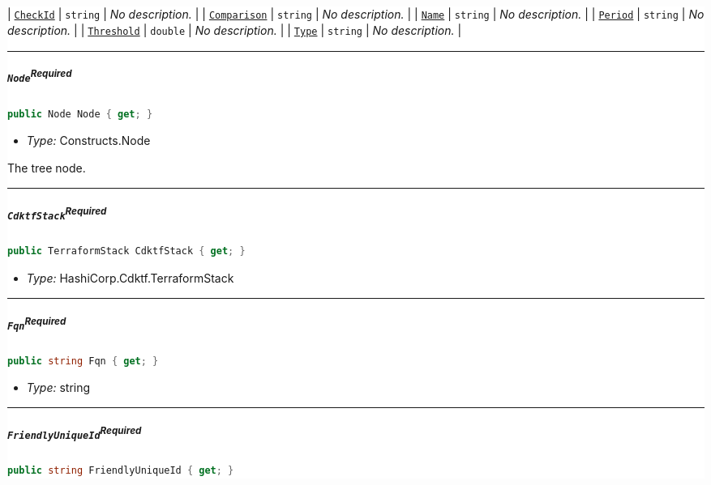 | <code><a href="#@cdktf/provider-digitalocean.uptimeAlert.UptimeAlert.property.checkId">CheckId</a></code> | <code>string</code> | *No description.* |
| <code><a href="#@cdktf/provider-digitalocean.uptimeAlert.UptimeAlert.property.comparison">Comparison</a></code> | <code>string</code> | *No description.* |
| <code><a href="#@cdktf/provider-digitalocean.uptimeAlert.UptimeAlert.property.name">Name</a></code> | <code>string</code> | *No description.* |
| <code><a href="#@cdktf/provider-digitalocean.uptimeAlert.UptimeAlert.property.period">Period</a></code> | <code>string</code> | *No description.* |
| <code><a href="#@cdktf/provider-digitalocean.uptimeAlert.UptimeAlert.property.threshold">Threshold</a></code> | <code>double</code> | *No description.* |
| <code><a href="#@cdktf/provider-digitalocean.uptimeAlert.UptimeAlert.property.type">Type</a></code> | <code>string</code> | *No description.* |

---

##### `Node`<sup>Required</sup> <a name="Node" id="@cdktf/provider-digitalocean.uptimeAlert.UptimeAlert.property.node"></a>

```csharp
public Node Node { get; }
```

- *Type:* Constructs.Node

The tree node.

---

##### `CdktfStack`<sup>Required</sup> <a name="CdktfStack" id="@cdktf/provider-digitalocean.uptimeAlert.UptimeAlert.property.cdktfStack"></a>

```csharp
public TerraformStack CdktfStack { get; }
```

- *Type:* HashiCorp.Cdktf.TerraformStack

---

##### `Fqn`<sup>Required</sup> <a name="Fqn" id="@cdktf/provider-digitalocean.uptimeAlert.UptimeAlert.property.fqn"></a>

```csharp
public string Fqn { get; }
```

- *Type:* string

---

##### `FriendlyUniqueId`<sup>Required</sup> <a name="FriendlyUniqueId" id="@cdktf/provider-digitalocean.uptimeAlert.UptimeAlert.property.friendlyUniqueId"></a>

```csharp
public string FriendlyUniqueId { get; }
```
